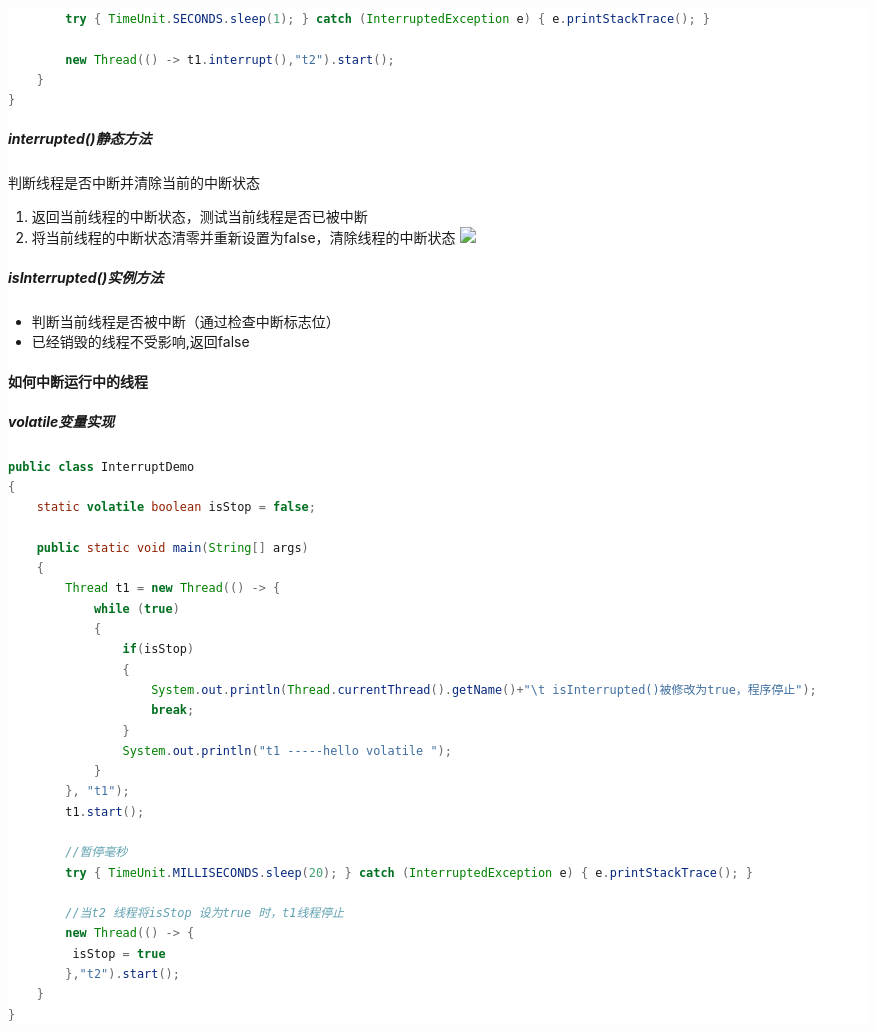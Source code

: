 ```java
        try { TimeUnit.SECONDS.sleep(1); } catch (InterruptedException e) { e.printStackTrace(); }

        new Thread(() -> t1.interrupt(),"t2").start();
    }
}
```

##### interrupted()静态方法
判断线程是否中断并清除当前的中断状态
1. 返回当前线程的中断状态，测试当前线程是否已被中断
2. 将当前线程的中断状态清零并重新设置为false，清除线程的中断状态
![](https://zhaosi-1253759587.cos.ap-nanjing.myqcloud.com/files/obsidian/picture/uTools_1669604554068.png)


##### isInterrupted()实例方法
- 判断当前线程是否被中断（通过检查中断标志位）
- 已经销毁的线程不受影响,返回false

#### 如何中断运行中的线程

##### volatile变量实现
```java   
public class InterruptDemo
{
    static volatile boolean isStop = false;
 
    public static void main(String[] args)
    {
        Thread t1 = new Thread(() -> {
            while (true)
            {
                if(isStop)
                {
                    System.out.println(Thread.currentThread().getName()+"\t isInterrupted()被修改为true，程序停止");
                    break;
                }
                System.out.println("t1 -----hello volatile ");
            }
        }, "t1");
        t1.start();

        //暂停毫秒
        try { TimeUnit.MILLISECONDS.sleep(20); } catch (InterruptedException e) { e.printStackTrace(); }

        //当t2 线程将isStop 设为true 时，t1线程停止
        new Thread(() -> {
         isStop = true
        },"t2").start();
    }
}    
```
